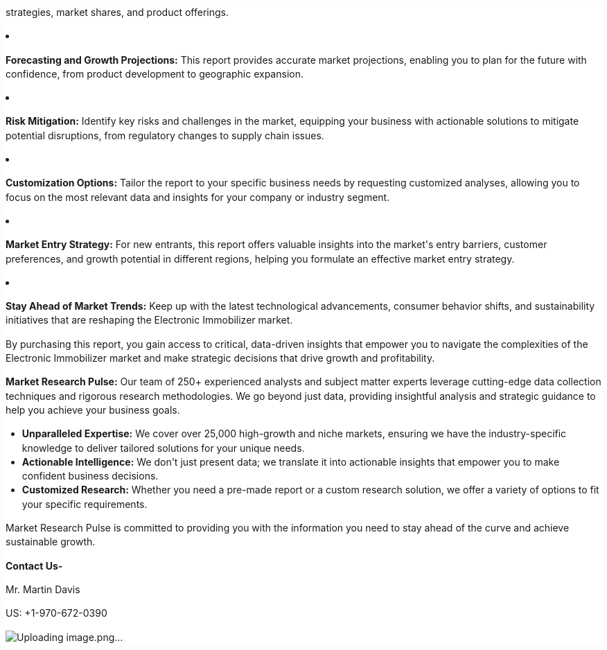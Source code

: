 strategies, market shares, and product offerings.</p></li><li><p><strong>Forecasting and Growth Projections:</strong> This report provides accurate market projections, enabling you to plan for the future with confidence, from product development to geographic expansion.</p></li><li><p><strong>Risk Mitigation:</strong> Identify key risks and challenges in the market, equipping your business with actionable solutions to mitigate potential disruptions, from regulatory changes to supply chain issues.</p></li><li><p><strong>Customization Options:</strong> Tailor the report to your specific business needs by requesting customized analyses, allowing you to focus on the most relevant data and insights for your company or industry segment.</p></li><li><p><strong>Market Entry Strategy:</strong> For new entrants, this report offers valuable insights into the market's entry barriers, customer preferences, and growth potential in different regions, helping you formulate an effective market entry strategy.</p></li><li><p><strong>Stay Ahead of Market Trends:</strong> Keep up with the latest technological advancements, consumer behavior shifts, and sustainability initiatives that are reshaping the Electronic Immobilizer market.</p></li></ol><p>By purchasing this report, you gain access to critical, data-driven insights that empower you to navigate the complexities of the Electronic Immobilizer market and make strategic decisions that drive growth and profitability.</p><p><strong>Market Research Pulse:</strong>&nbsp;Our team of 250+ experienced analysts and subject matter experts leverage cutting-edge data collection techniques and rigorous research methodologies. We go beyond just data, providing insightful analysis and strategic guidance to help you achieve your business goals.</p><ul><li><strong>Unparalleled Expertise:</strong>&nbsp;We cover over 25,000 high-growth and niche markets, ensuring we have the industry-specific knowledge to deliver tailored solutions for your unique needs.</li><li><strong>Actionable Intelligence:</strong>&nbsp;We don't just present data; we translate it into actionable insights that empower you to make confident business decisions.</li><li><strong>Customized Research:</strong>&nbsp;Whether you need a pre-made report or a custom research solution, we offer a variety of options to fit your specific requirements.</li></ul><p>Market Research Pulse is committed to providing you with the information you need to stay ahead of the curve and achieve sustainable growth.</p><p><strong>Contact Us-</strong></p><p>Mr. Martin Davis</p><p>US: +1-970-672-0390</p>
![Uploading image.png…]()
